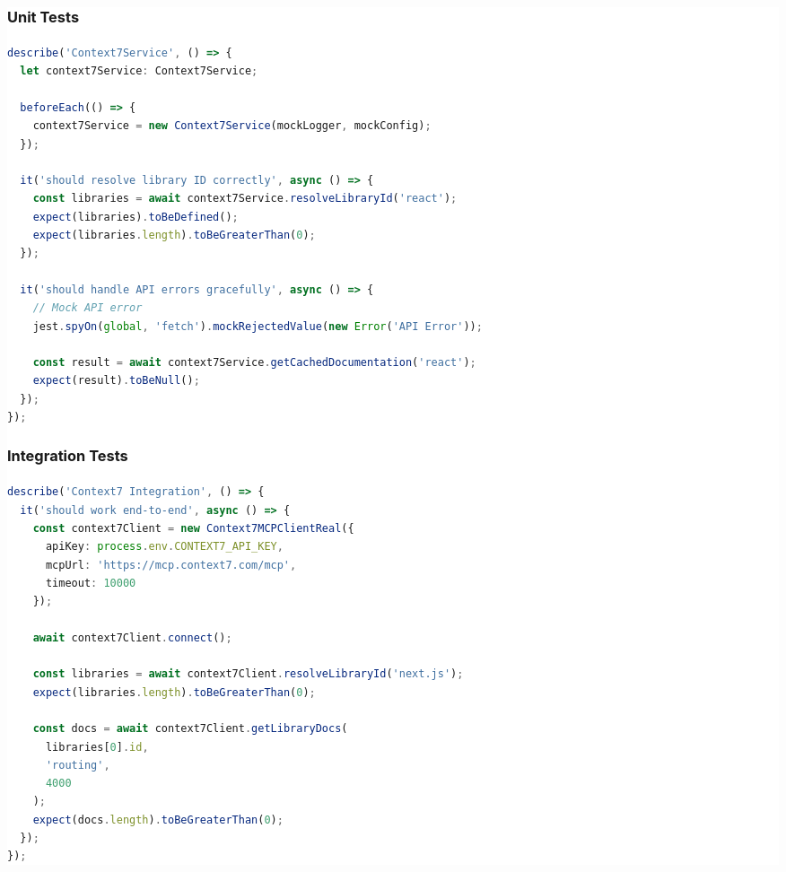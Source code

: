 ### Unit Tests

```typescript
describe('Context7Service', () => {
  let context7Service: Context7Service;
  
  beforeEach(() => {
    context7Service = new Context7Service(mockLogger, mockConfig);
  });
  
  it('should resolve library ID correctly', async () => {
    const libraries = await context7Service.resolveLibraryId('react');
    expect(libraries).toBeDefined();
    expect(libraries.length).toBeGreaterThan(0);
  });
  
  it('should handle API errors gracefully', async () => {
    // Mock API error
    jest.spyOn(global, 'fetch').mockRejectedValue(new Error('API Error'));
    
    const result = await context7Service.getCachedDocumentation('react');
    expect(result).toBeNull();
  });
});
```

### Integration Tests

```typescript
describe('Context7 Integration', () => {
  it('should work end-to-end', async () => {
    const context7Client = new Context7MCPClientReal({
      apiKey: process.env.CONTEXT7_API_KEY,
      mcpUrl: 'https://mcp.context7.com/mcp',
      timeout: 10000
    });
    
    await context7Client.connect();
    
    const libraries = await context7Client.resolveLibraryId('next.js');
    expect(libraries.length).toBeGreaterThan(0);
    
    const docs = await context7Client.getLibraryDocs(
      libraries[0].id,
      'routing',
      4000
    );
    expect(docs.length).toBeGreaterThan(0);
  });
});
```
